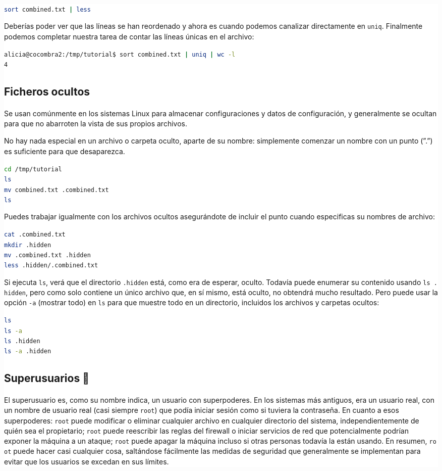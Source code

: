 ```bash
sort combined.txt | less
```

Deberías poder ver que las líneas se han reordenado y ahora es cuando podemos canalizar directamente en `uniq`. Finalmente podemos completar nuestra tarea de contar las líneas únicas en el archivo:

```bash
alicia@cocombra2:/tmp/tutorial$ sort combined.txt | uniq | wc -l
4
```

## Ficheros ocultos

Se usan comúnmente en los sistemas Linux para almacenar configuraciones y datos de configuración, y generalmente se ocultan para que no abarroten la vista de sus propios archivos.

No hay nada especial en un archivo o carpeta oculto, aparte de su nombre: simplemente comenzar un nombre con un punto (”.”) es suficiente para que desaparezca.

```bash
cd /tmp/tutorial
ls
mv combined.txt .combined.txt
ls
```

Puedes trabajar igualmente con los archivos ocultos asegurándote de incluir el punto cuando especificas su nombres de archivo:

```bash
cat .combined.txt
mkdir .hidden
mv .combined.txt .hidden
less .hidden/.combined.txt
```

Si ejecuta `ls`, verá que el directorio `.hidden` está, como era de esperar, oculto. Todavía puede enumerar su contenido usando `ls .hidden`, pero como solo contiene un único archivo que, en sí mismo, está oculto, no obtendrá mucho resultado. Pero puede usar la opción `-a` (mostrar todo) en `ls` para que muestre todo en un directorio, incluidos los archivos y carpetas ocultos:

```bash
ls
ls -a
ls .hidden
ls -a .hidden
```

## Superusuarios :superhero:

El superusuario es, como su nombre indica, un usuario con superpoderes. En los sistemas más antiguos, era un usuario real, con un nombre de usuario real (casi siempre `root`) que podía iniciar sesión como si tuviera la contraseña. En cuanto a esos superpoderes: `root` puede modificar o eliminar cualquier archivo en cualquier directorio del sistema, independientemente de quién sea el propietario; `root` puede reescribir las reglas del firewall o iniciar servicios de red que potencialmente podrían exponer la máquina a un ataque; `root` puede apagar la máquina incluso si otras personas todavía la están usando. En resumen, `root` puede hacer casi cualquier cosa, saltándose fácilmente las medidas de seguridad que generalmente se implementan para evitar que los usuarios se excedan en sus límites.
